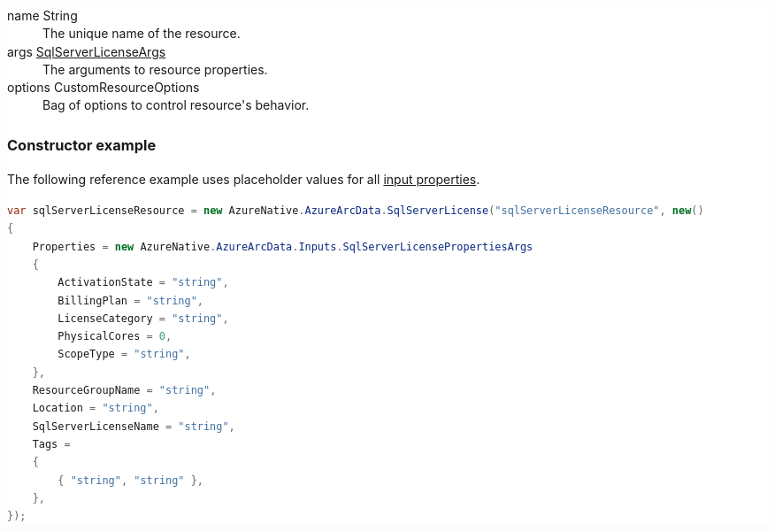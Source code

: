 </pulumi-choosable>
</div>

<div>
<pulumi-choosable type="language" values="java">

<dl class="resources-properties"><dt
        class="property-required" title="Required">
        <span>name</span>
        <span class="property-indicator"></span>
        <span class="property-type">String</span>
    </dt>
    <dd>The unique name of the resource.</dd><dt
        class="property-required" title="Required">
        <span>args</span>
        <span class="property-indicator"></span>
        <span class="property-type"><a href="#inputs">SqlServerLicenseArgs</a></span>
    </dt>
    <dd>The arguments to resource properties.</dd><dt
        class="property-optional" title="Optional">
        <span>options</span>
        <span class="property-indicator"></span>
        <span class="property-type">CustomResourceOptions</span>
    </dt>
    <dd>Bag of options to control resource&#39;s behavior.</dd></dl>

</pulumi-choosable>
</div>



### Constructor example

The following reference example uses placeholder values for all [input properties](#inputs).
<div>
<pulumi-chooser type="language" options="csharp,go,typescript,python,yaml,java"></pulumi-chooser>
</div>


<div>
<pulumi-choosable type="language" values="csharp">

```csharp
var sqlServerLicenseResource = new AzureNative.AzureArcData.SqlServerLicense("sqlServerLicenseResource", new()
{
    Properties = new AzureNative.AzureArcData.Inputs.SqlServerLicensePropertiesArgs
    {
        ActivationState = "string",
        BillingPlan = "string",
        LicenseCategory = "string",
        PhysicalCores = 0,
        ScopeType = "string",
    },
    ResourceGroupName = "string",
    Location = "string",
    SqlServerLicenseName = "string",
    Tags = 
    {
        { "string", "string" },
    },
});
```
